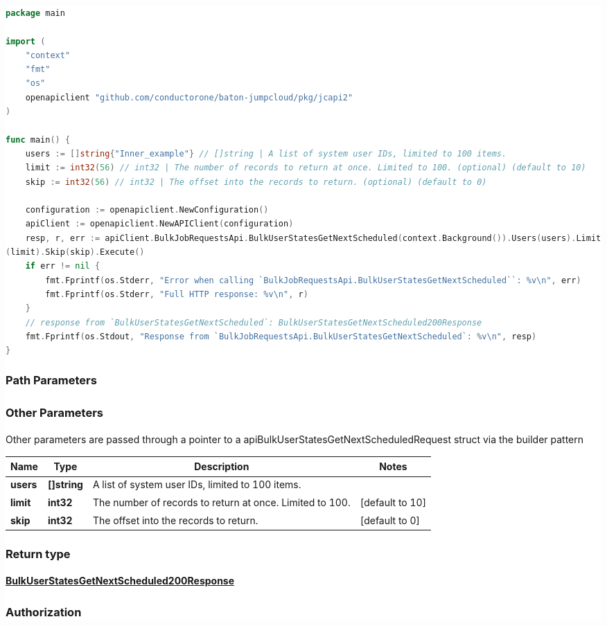 ```go
package main

import (
    "context"
    "fmt"
    "os"
    openapiclient "github.com/conductorone/baton-jumpcloud/pkg/jcapi2"
)

func main() {
    users := []string{"Inner_example"} // []string | A list of system user IDs, limited to 100 items.
    limit := int32(56) // int32 | The number of records to return at once. Limited to 100. (optional) (default to 10)
    skip := int32(56) // int32 | The offset into the records to return. (optional) (default to 0)

    configuration := openapiclient.NewConfiguration()
    apiClient := openapiclient.NewAPIClient(configuration)
    resp, r, err := apiClient.BulkJobRequestsApi.BulkUserStatesGetNextScheduled(context.Background()).Users(users).Limit(limit).Skip(skip).Execute()
    if err != nil {
        fmt.Fprintf(os.Stderr, "Error when calling `BulkJobRequestsApi.BulkUserStatesGetNextScheduled``: %v\n", err)
        fmt.Fprintf(os.Stderr, "Full HTTP response: %v\n", r)
    }
    // response from `BulkUserStatesGetNextScheduled`: BulkUserStatesGetNextScheduled200Response
    fmt.Fprintf(os.Stdout, "Response from `BulkJobRequestsApi.BulkUserStatesGetNextScheduled`: %v\n", resp)
}
```

### Path Parameters



### Other Parameters

Other parameters are passed through a pointer to a apiBulkUserStatesGetNextScheduledRequest struct via the builder pattern


Name | Type | Description  | Notes
------------- | ------------- | ------------- | -------------
 **users** | **[]string** | A list of system user IDs, limited to 100 items. | 
 **limit** | **int32** | The number of records to return at once. Limited to 100. | [default to 10]
 **skip** | **int32** | The offset into the records to return. | [default to 0]

### Return type

[**BulkUserStatesGetNextScheduled200Response**](BulkUserStatesGetNextScheduled200Response.md)

### Authorization
